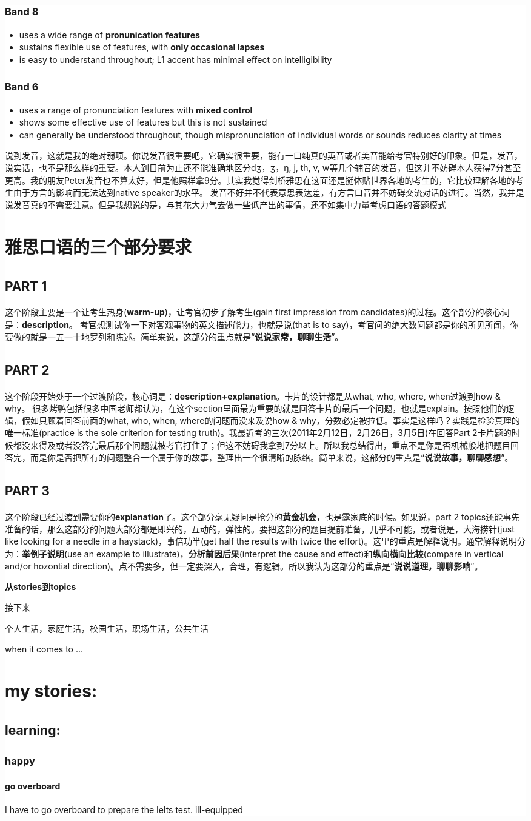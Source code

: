 ### Band 8
- uses a wide range of **pronunication features**
- sustains flexible use of features, with **only occasional lapses**
- is easy to understand throughout; L1 accent has minimal effect on intelligibility

### Band 6
- uses a range of pronunciation features with **mixed control** 
- shows some effective use of features but this is not sustained 
- can generally be understood throughout, though mispronunciation of individual words or sounds reduces clarity at times

说到发音，这就是我的绝对弱项。你说发音很重要吧，它确实很重要，能有一口纯真的英音或者美音能给考官特别好的印象。但是，发音，说实话，也不是那么样的重要。本人到目前为止还不能准确地区分dʒ，ʒ，ŋ, j, th, v, w等几个辅音的发音，但这并不妨碍本人获得7分甚至更高。我的朋友Peter发音也不算太好，但是他照样拿9分。其实我觉得剑桥雅思在这面还是挺体贴世界各地的考生的，它比较理解各地的考生由于方言的影响而无法达到native speaker的水平。 发音不好并不代表意思表达差，有方言口音并不妨碍交流对话的进行。当然，我并是说发音真的不需要注意。但是我想说的是，与其花大力气去做一些低产出的事情，还不如集中力量考虑口语的答题模式

# 雅思口语的三个部分要求
## PART 1
这个阶段主要是一个让考生热身(**warm-up**)，让考官初步了解考生(gain first impression from candidates)的过程。这个部分的核心词是：**description**。 考官想测试你一下对客观事物的英文描述能力，也就是说(that is to say)，考官问的绝大数问题都是你的所见所闻，你要做的就是一五一十地罗列和陈述。简单来说，这部分的重点就是“**说说家常，聊聊生活**”。


## PART 2
这个阶段开始处于一个过渡阶段，核心词是：**description+explanation**。卡片的设计都是从what, who, where, when过渡到how & why。 很多烤鸭包括很多中国老师都认为，在这个section里面最为重要的就是回答卡片的最后一个问题，也就是explain。按照他们的逻辑，假如只顾着回答前面的what, who, when, where的问题而没来及说how & why，分数必定被拉低。事实是这样吗？实践是检验真理的唯一标准(practice is the sole criterion for testing truth)。我最近考的三次(2011年2月12日，2月26日，3月5日)在回答Part 2卡片题的时候都没来得及或者没答完最后那个问题就被考官打住了；但这不妨碍我拿到7分以上。所以我总结得出，重点不是你是否机械般地把题目回答完，而是你是否把所有的问题整合一个属于你的故事，整理出一个很清晰的脉络。简单来说，这部分的重点是“**说说故事，聊聊感想**”。

## PART 3
这个阶段已经过渡到需要你的**explanation**了。这个部分毫无疑问是抢分的**黄金机会**，也是露家底的时候。如果说，part 2 topics还能事先准备的话，那么这部分的问题大部分都是即兴的，互动的，弹性的。要把这部分的题目提前准备，几乎不可能，或者说是，大海捞针(just like looking for a needle in a haystack)，事倍功半(get half the results with twice the effort)。这里的重点是解释说明。通常解释说明分为：**举例子说明**(use an example to illustrate)，**分析前因后果**(interpret the cause and effect)和**纵向横向比较**(compare in vertical and/or hozontial direction)。点不需要多，但一定要深入，合理，有逻辑。所以我认为这部分的重点是“**说说道理，聊聊影响**”。

**从stories到topics**

接下来

个人生活，家庭生活，校园生活，职场生活，公共生活

when it comes to ...

# my stories:

## learning:
### happy
#### go overboard
I have to go overboard to prepare the Ielts test.
ill-equipped
